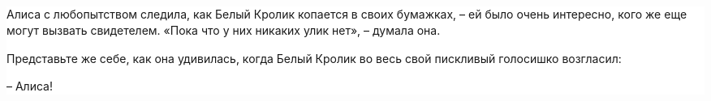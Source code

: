 Алиса с любопытством следила, как Белый Кролик копается в своих бумажках, – ей было очень интересно, кого же еще могут вызвать свидетелем. «Пока что у них никаких улик нет», – думала она.

Представьте же себе, как она удивилась, когда Белый Кролик во весь свой пискливый голосишко возгласил:

– Алиса!